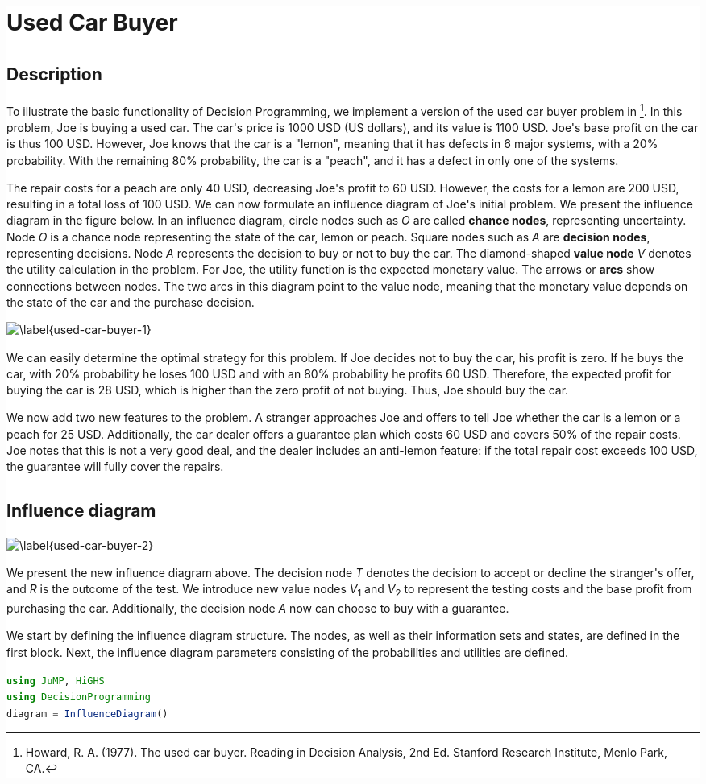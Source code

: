 # Used Car Buyer
## Description
To illustrate the basic functionality of Decision Programming, we implement a version of the used car buyer problem in [^1]. In this problem, Joe is buying a used car. The car's price is 1000 USD (US dollars), and its value is 1100 USD. Joe's base profit on the car is thus 100 USD. However, Joe knows that the car is a "lemon", meaning that it has defects in 6 major systems, with a 20% probability. With the remaining 80% probability, the car is a "peach", and it has a defect in only one of the systems.

The repair costs for a peach are only 40 USD, decreasing Joe's profit to 60  USD. However, the costs for a lemon are 200 USD, resulting in a total loss of 100 USD. We can now formulate an influence diagram of Joe's initial problem. We present the influence diagram in the figure below. In an influence diagram, circle nodes such as $O$ are called **chance nodes**, representing uncertainty. Node $O$ is a chance node representing the state of the car, lemon or peach. Square nodes such as $A$ are **decision nodes**, representing decisions. Node $A$ represents the decision to buy or not to buy the car. The diamond-shaped **value node** $V$ denotes the utility calculation in the problem. For Joe, the utility function is the expected monetary value. The arrows or **arcs** show connections between nodes. The two arcs in this diagram point to the value node, meaning that the monetary value depends on the state of the car and the purchase decision.

![\label{used-car-buyer-1}](figures/used-car-buyer-1.svg)

We can easily determine the optimal strategy for this problem. If Joe decides not to buy the car, his profit is zero. If he buys the car, with 20% probability he loses 100 USD and with an 80% probability he profits 60 USD. Therefore, the expected profit for buying the car is 28 USD, which is higher than the zero profit of not buying. Thus, Joe should buy the car.

We now add two new features to the problem. A stranger approaches Joe and offers to tell Joe whether the car is a lemon or a peach for 25 USD. Additionally, the car dealer offers a guarantee plan which costs 60 USD and covers 50% of the repair costs. Joe notes that this is not a very good deal, and the dealer includes an anti-lemon feature: if the total repair cost exceeds 100 USD, the guarantee will fully cover the repairs.

## Influence diagram
![\label{used-car-buyer-2}](figures/used-car-buyer-2.svg)

We present the new influence diagram above. The decision node $T$ denotes the decision to accept or decline the stranger's offer, and $R$ is the outcome of the test. We introduce new value nodes $V_1$ and $V_2$ to represent the testing costs and the base profit from purchasing the car. Additionally, the decision node $A$ now can choose to buy with a guarantee.

We start by defining the influence diagram structure. The nodes, as well as their information sets and states, are defined in the first block. Next, the influence diagram parameters consisting of the probabilities and utilities are defined.


```julia
using JuMP, HiGHS
using DecisionProgramming
diagram = InfluenceDiagram()
```


[^1]: Howard, R. A. (1977). The used car buyer. Reading in Decision Analysis, 2nd Ed. Stanford Research Institute, Menlo Park, CA.